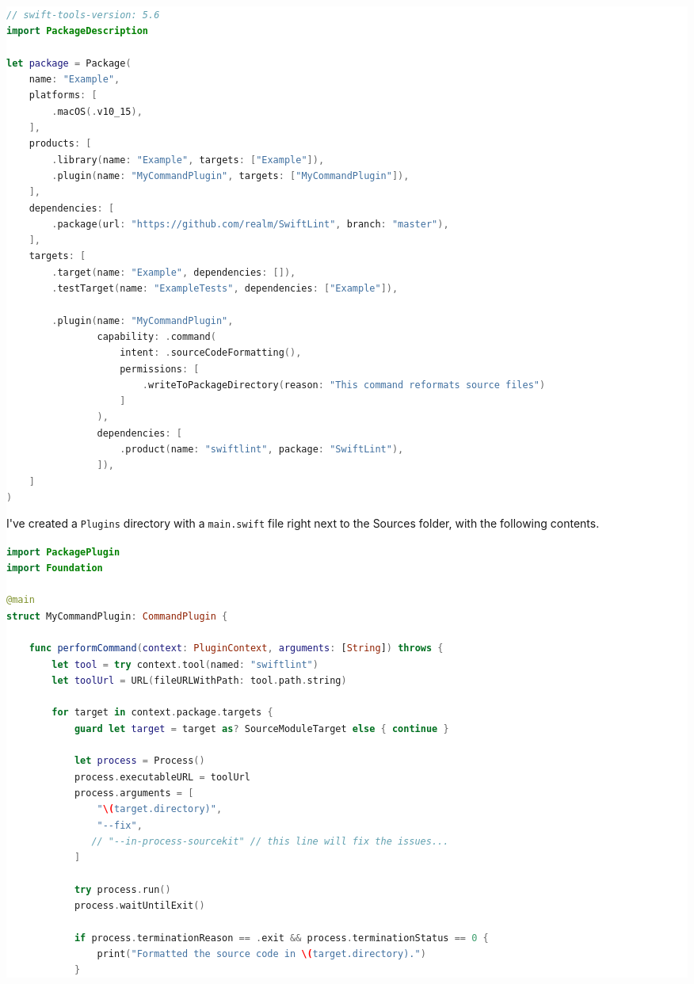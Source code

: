 ```swift
// swift-tools-version: 5.6
import PackageDescription

let package = Package(
    name: "Example",
    platforms: [
        .macOS(.v10_15),
    ],
    products: [
        .library(name: "Example", targets: ["Example"]),
        .plugin(name: "MyCommandPlugin", targets: ["MyCommandPlugin"]),
    ],
    dependencies: [
        .package(url: "https://github.com/realm/SwiftLint", branch: "master"),
    ],
    targets: [
        .target(name: "Example", dependencies: []),
        .testTarget(name: "ExampleTests", dependencies: ["Example"]),
       
        .plugin(name: "MyCommandPlugin",
                capability: .command(
                    intent: .sourceCodeFormatting(),
                    permissions: [
                        .writeToPackageDirectory(reason: "This command reformats source files")
                    ]
                ),
                dependencies: [
                    .product(name: "swiftlint", package: "SwiftLint"),
                ]),
    ]
)
```

I've created a `Plugins` directory with a `main.swift` file right next to the Sources folder, with the following contents.

```swift
import PackagePlugin
import Foundation

@main
struct MyCommandPlugin: CommandPlugin {
    
    func performCommand(context: PluginContext, arguments: [String]) throws {
        let tool = try context.tool(named: "swiftlint")
        let toolUrl = URL(fileURLWithPath: tool.path.string)
        
        for target in context.package.targets {
            guard let target = target as? SourceModuleTarget else { continue }

            let process = Process()
            process.executableURL = toolUrl
            process.arguments = [
                "\(target.directory)",
                "--fix",
               // "--in-process-sourcekit" // this line will fix the issues...
            ]

            try process.run()
            process.waitUntilExit()
            
            if process.terminationReason == .exit && process.terminationStatus == 0 {
                print("Formatted the source code in \(target.directory).")
            }
```
